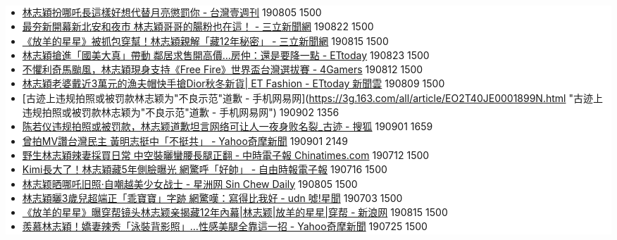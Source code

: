 - [林志穎扮哪吒長這樣好想代替月亮懲罰你 - 台灣壹週刊](https://www.nextmag.com.tw/realtimenews/news/475788 "林志穎扮哪吒長這樣好想代替月亮懲罰你 - 台灣壹週刊") 190805 1500
- [最夯新開幕新北安和夜市 林志穎哥哥的腸粉也在這！ - 三立新聞網](https://www.setn.com/News.aspx?NewsID=590261 "最夯新開幕新北安和夜市 林志穎哥哥的腸粉也在這！ - 三立新聞網") 190822 1500
- [《放羊的星星》被抓包穿幫！林志穎親解「藏12年秘密」 - 三立新聞網](https://www.setn.com/News.aspx?NewsID=586461 "《放羊的星星》被抓包穿幫！林志穎親解「藏12年秘密」 - 三立新聞網") 190815 1500
- [林志穎搶進「國美大真」帶動 鄰居求售開高價...房仲：還是要降一點 - ETtoday](https://house.ettoday.net/news/1519103 "林志穎搶進「國美大真」帶動 鄰居求售開高價...房仲：還是要降一點 - ETtoday") 190823 1500
- [不懼利奇馬颱風，林志穎現身支持《Free Fire》世界盃台灣選拔賽 - 4Gamers](https://www.4gamers.com.tw/news/detail/39963/free-fire-sea-championship-taiwan-regional-qualifier-ends "不懼利奇馬颱風，林志穎現身支持《Free Fire》世界盃台灣選拔賽 - 4Gamers") 190812 1500
- [林志穎老婆戴近3萬元的漁夫帽快手搶Dior秋冬新貨| ET Fashion - ETtoday 新聞雲](https://www.ettoday.net/news/20190809/1508840.htm "林志穎老婆戴近3萬元的漁夫帽快手搶Dior秋冬新貨| ET Fashion - ETtoday 新聞雲") 190809 1500
- [古迹上违规拍照或被罚款林志颖为"不良示范"道歉 - 手机网易网](https://3g.163.com/all/article/EO2T40JE0001899N.html "古迹上违规拍照或被罚款林志颖为"不良示范"道歉 - 手机网易网") 190902 1356
- [陈若仪违规拍照或被罚款，林志颖道歉坦言网络可让人一夜身败名裂_古迹 - 搜狐](http://www.sohu.com/a/337960044_253355 "陈若仪违规拍照或被罚款，林志颖道歉坦言网络可让人一夜身败名裂_古迹 - 搜狐") 190901 1659
- [曾拍MV讚台灣民主 黃明志挺中「不挺共」 - Yahoo奇摩新聞](https://tw.news.yahoo.com/video/%E6%9B%BE%E6%8B%8Dmv%E8%AE%9A%E5%8F%B0%E7%81%A3%E6%B0%91%E4%B8%BB-%E9%BB%83%E6%98%8E%E5%BF%97%E6%8C%BA%E4%B8%AD-%E4%B8%8D%E6%8C%BA%E5%85%B1-134917958.html "曾拍MV讚台灣民主 黃明志挺中「不挺共」 - Yahoo奇摩新聞") 190901 2149
- [野生林志穎辣妻採買日常 中空裝曬蠻腰長腿正翻 - 中時電子報 Chinatimes.com](https://www.chinatimes.com/realtimenews/20190712002170-260404 "野生林志穎辣妻採買日常 中空裝曬蠻腰長腿正翻 - 中時電子報 Chinatimes.com") 190712 1500
- [Kimi長大了！林志穎藏5年側臉曝光 網驚呼「好帥」 - 自由時報電子報](https://ent.ltn.com.tw/news/breakingnews/2853986 "Kimi長大了！林志穎藏5年側臉曝光 網驚呼「好帥」 - 自由時報電子報") 190716 1500
- [林志颖晒哪吒旧照‧自嘲越美少女战士 - 星洲网 Sin Chew Daily](https://www.sinchew.com.my/content/content_2095143.html "林志颖晒哪吒旧照‧自嘲越美少女战士 - 星洲网 Sin Chew Daily") 190805 1500
- [林志穎曬3歲兒超端正「乖寶寶」字跡 網驚嘆：寫得比我好 - udn 噓!星聞](https://stars.udn.com/star/story/10089/3908016 "林志穎曬3歲兒超端正「乖寶寶」字跡 網驚嘆：寫得比我好 - udn 噓!星聞") 190703 1500
- [《放羊的星星》曝穿帮镜头林志颖亲揭藏12年內幕|林志颖|放羊的星星|穿帮 - 新浪网](https://ent.sina.com.cn/v/h/2019-08-15/doc-ihytcern0919569.shtml "《放羊的星星》曝穿帮镜头林志颖亲揭藏12年內幕|林志颖|放羊的星星|穿帮 - 新浪网") 190815 1500
- [羨慕林志穎！嬌妻辣秀「泳裝背影照」…性感美腿全靠這一招 - Yahoo奇摩新聞](https://tw.news.yahoo.com/%E6%9E%97%E5%BF%97%E7%A9%8E%E5%AC%8C%E5%A6%BB%E7%A7%80%E8%BE%A3%E7%85%A7-%E6%80%A7%E6%84%9F%E7%BE%8E%E8%85%BF%E5%85%A8%E9%9D%A0%E9%80%99%E6%8B%9B-031007119.html "羨慕林志穎！嬌妻辣秀「泳裝背影照」…性感美腿全靠這一招 - Yahoo奇摩新聞") 190725 1500


